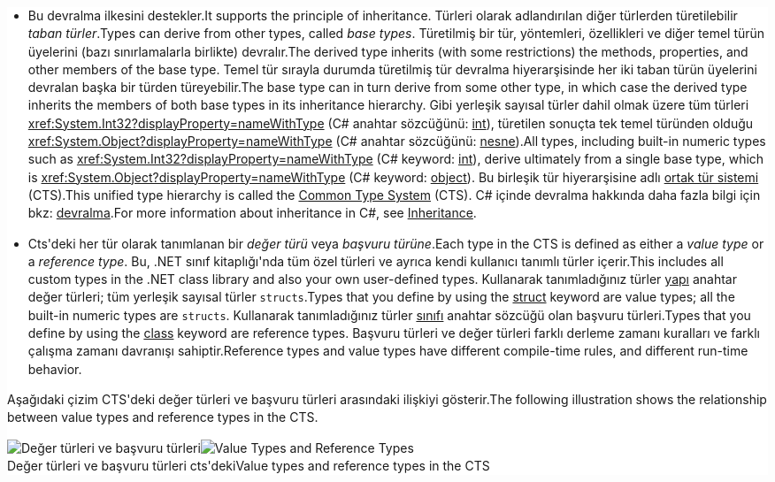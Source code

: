 -   <span data-ttu-id="cae8a-147">Bu devralma ilkesini destekler.</span><span class="sxs-lookup"><span data-stu-id="cae8a-147">It supports the principle of inheritance.</span></span> <span data-ttu-id="cae8a-148">Türleri olarak adlandırılan diğer türlerden türetilebilir *taban türler*.</span><span class="sxs-lookup"><span data-stu-id="cae8a-148">Types can derive from other types, called *base types*.</span></span> <span data-ttu-id="cae8a-149">Türetilmiş bir tür, yöntemleri, özellikleri ve diğer temel türün üyelerini (bazı sınırlamalarla birlikte) devralır.</span><span class="sxs-lookup"><span data-stu-id="cae8a-149">The derived type inherits (with some restrictions) the methods, properties, and other members of the base type.</span></span> <span data-ttu-id="cae8a-150">Temel tür sırayla durumda türetilmiş tür devralma hiyerarşisinde her iki taban türün üyelerini devralan başka bir türden türeyebilir.</span><span class="sxs-lookup"><span data-stu-id="cae8a-150">The base type can in turn derive from some other type, in which case the derived type inherits the members of both base types in its inheritance hierarchy.</span></span> <span data-ttu-id="cae8a-151">Gibi yerleşik sayısal türler dahil olmak üzere tüm türleri <xref:System.Int32?displayProperty=nameWithType> (C# anahtar sözcüğünü: [int](../../../csharp/language-reference/keywords/int.md)), türetilen sonuçta tek temel türünden olduğu <xref:System.Object?displayProperty=nameWithType> (C# anahtar sözcüğünü: [nesne](../../../csharp/language-reference/keywords/object.md)).</span><span class="sxs-lookup"><span data-stu-id="cae8a-151">All types, including built-in numeric types such as <xref:System.Int32?displayProperty=nameWithType> (C# keyword: [int](../../../csharp/language-reference/keywords/int.md)), derive ultimately from a single base type, which is <xref:System.Object?displayProperty=nameWithType> (C# keyword: [object](../../../csharp/language-reference/keywords/object.md)).</span></span> <span data-ttu-id="cae8a-152">Bu birleşik tür hiyerarşisine adlı [ortak tür sistemi](../../../standard/base-types/common-type-system.md) (CTS).</span><span class="sxs-lookup"><span data-stu-id="cae8a-152">This unified type hierarchy is called the [Common Type System](../../../standard/base-types/common-type-system.md) (CTS).</span></span> <span data-ttu-id="cae8a-153">C# içinde devralma hakkında daha fazla bilgi için bkz: [devralma](../../../csharp/programming-guide/classes-and-structs/inheritance.md).</span><span class="sxs-lookup"><span data-stu-id="cae8a-153">For more information about inheritance in C#, see [Inheritance](../../../csharp/programming-guide/classes-and-structs/inheritance.md).</span></span>  
  
-   <span data-ttu-id="cae8a-154">Cts'deki her tür olarak tanımlanan bir *değer türü* veya *başvuru türüne*.</span><span class="sxs-lookup"><span data-stu-id="cae8a-154">Each type in the CTS is defined as either a *value type* or a *reference type*.</span></span> <span data-ttu-id="cae8a-155">Bu, .NET sınıf kitaplığı'nda tüm özel türleri ve ayrıca kendi kullanıcı tanımlı türler içerir.</span><span class="sxs-lookup"><span data-stu-id="cae8a-155">This includes all custom types in the .NET class library and also your own user-defined types.</span></span> <span data-ttu-id="cae8a-156">Kullanarak tanımladığınız türler [yapı](../../../csharp/language-reference/keywords/struct.md) anahtar değer türleri; tüm yerleşik sayısal türler `structs`.</span><span class="sxs-lookup"><span data-stu-id="cae8a-156">Types that you define by using the [struct](../../../csharp/language-reference/keywords/struct.md) keyword are value types; all the built-in numeric types are `structs`.</span></span> <span data-ttu-id="cae8a-157">Kullanarak tanımladığınız türler [sınıfı](../../../csharp/language-reference/keywords/class.md) anahtar sözcüğü olan başvuru türleri.</span><span class="sxs-lookup"><span data-stu-id="cae8a-157">Types that you define by using the [class](../../../csharp/language-reference/keywords/class.md) keyword are reference types.</span></span> <span data-ttu-id="cae8a-158">Başvuru türleri ve değer türleri farklı derleme zamanı kuralları ve farklı çalışma zamanı davranışı sahiptir.</span><span class="sxs-lookup"><span data-stu-id="cae8a-158">Reference types and value types have different compile-time rules, and different run-time behavior.</span></span>  
  
 <span data-ttu-id="cae8a-159">Aşağıdaki çizim CTS'deki değer türleri ve başvuru türleri arasındaki ilişkiyi gösterir.</span><span class="sxs-lookup"><span data-stu-id="cae8a-159">The following illustration shows the relationship between value types and reference types in the CTS.</span></span>  
  
 <span data-ttu-id="cae8a-160">![Değer türleri ve başvuru türleri](../../../csharp/programming-guide/types/media/valuetypescts.png "ValueTypesCTS")</span><span class="sxs-lookup"><span data-stu-id="cae8a-160">![Value Types and Reference Types](../../../csharp/programming-guide/types/media/valuetypescts.png "ValueTypesCTS")</span></span>  
<span data-ttu-id="cae8a-161">Değer türleri ve başvuru türleri cts'deki</span><span class="sxs-lookup"><span data-stu-id="cae8a-161">Value types and reference types in the CTS</span></span>  
  